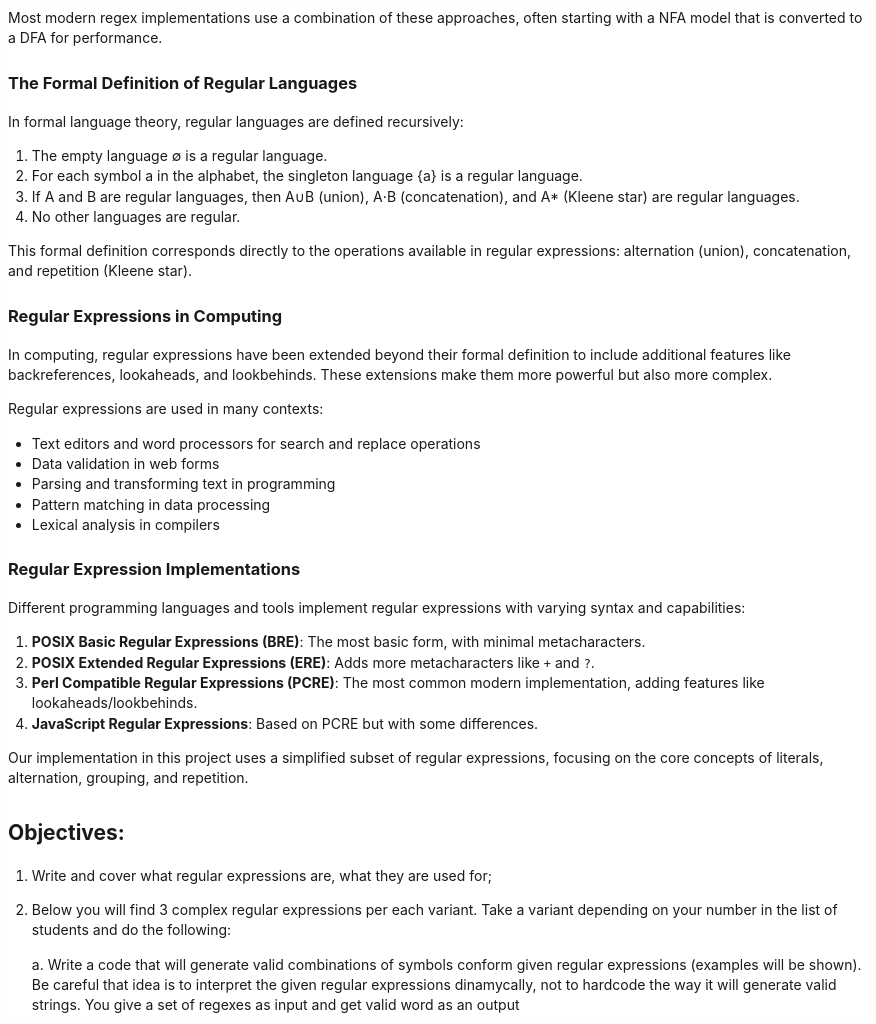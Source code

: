 Most modern regex implementations use a combination of these approaches, often starting with a NFA model that is converted to a DFA for performance.

### The Formal Definition of Regular Languages

In formal language theory, regular languages are defined recursively:

1. The empty language ∅ is a regular language.
2. For each symbol a in the alphabet, the singleton language {a} is a regular language.
3. If A and B are regular languages, then A∪B (union), A⋅B (concatenation), and A* (Kleene star) are regular languages.
4. No other languages are regular.

This formal definition corresponds directly to the operations available in regular expressions: alternation (union), concatenation, and repetition (Kleene star).

### Regular Expressions in Computing

In computing, regular expressions have been extended beyond their formal definition to include additional features like backreferences, lookaheads, and lookbehinds. These extensions make them more powerful but also more complex.

Regular expressions are used in many contexts:
- Text editors and word processors for search and replace operations
- Data validation in web forms
- Parsing and transforming text in programming
- Pattern matching in data processing
- Lexical analysis in compilers

### Regular Expression Implementations

Different programming languages and tools implement regular expressions with varying syntax and capabilities:

1. **POSIX Basic Regular Expressions (BRE)**: The most basic form, with minimal metacharacters.
2. **POSIX Extended Regular Expressions (ERE)**: Adds more metacharacters like `+` and `?`.
3. **Perl Compatible Regular Expressions (PCRE)**: The most common modern implementation, adding features like lookaheads/lookbehinds.
4. **JavaScript Regular Expressions**: Based on PCRE but with some differences.

Our implementation in this project uses a simplified subset of regular expressions, focusing on the core concepts of literals, alternation, grouping, and repetition.


## Objectives:

1. Write and cover what regular expressions are, what they are used for;

2. Below you will find 3 complex regular expressions per each variant. Take a variant depending on your number in the list of students and do the following:

   a. Write a code that will generate valid combinations of symbols conform given regular expressions (examples will be shown). Be careful that idea is to interpret the given regular expressions dinamycally, not to hardcode the way it will generate valid strings. You give a set of regexes as input and get valid word as an output
